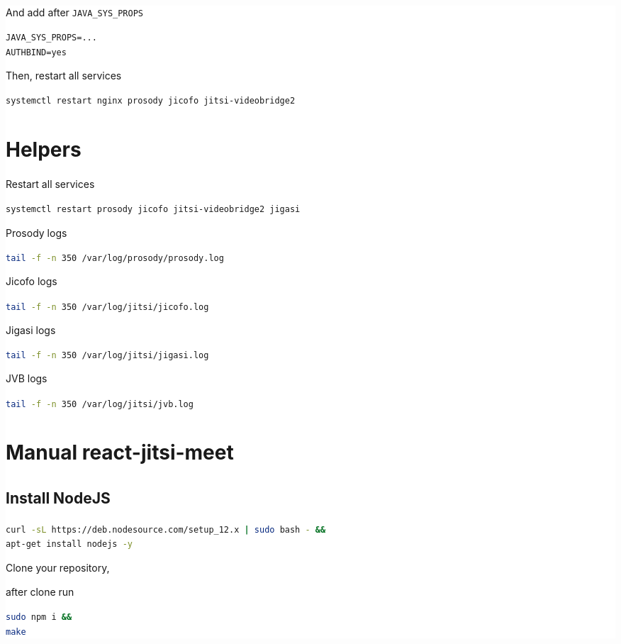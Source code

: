And add after `JAVA_SYS_PROPS`
```
JAVA_SYS_PROPS=...
AUTHBIND=yes
```

Then, restart all services
```bash
systemctl restart nginx prosody jicofo jitsi-videobridge2
```


# Helpers

Restart all services
```bash
systemctl restart prosody jicofo jitsi-videobridge2 jigasi
```

Prosody logs
```bash
tail -f -n 350 /var/log/prosody/prosody.log
```

Jicofo logs
```bash
tail -f -n 350 /var/log/jitsi/jicofo.log
```

Jigasi logs
```bash
tail -f -n 350 /var/log/jitsi/jigasi.log
```

JVB logs
```bash
tail -f -n 350 /var/log/jitsi/jvb.log
```



# Manual react-jitsi-meet

## Install NodeJS

```bash
curl -sL https://deb.nodesource.com/setup_12.x | sudo bash - &&
apt-get install nodejs -y
```

Clone your repository,

after clone run 
```bash
sudo npm i &&
make
```
